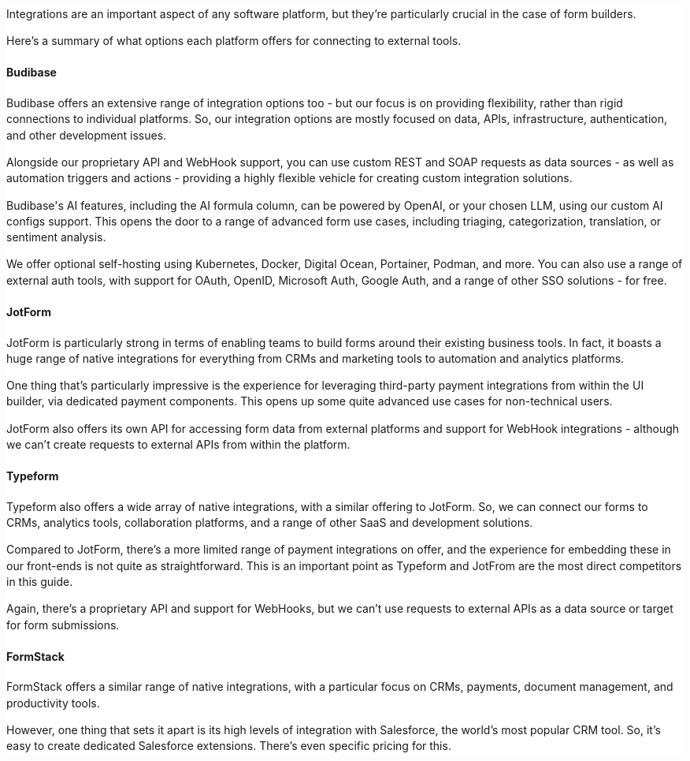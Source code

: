 Integrations are an important aspect of any software platform, but they’re particularly crucial in the case of form builders.

Here’s a summary of what options each platform offers for connecting to external tools.

#### Budibase

Budibase offers an extensive range of integration options too - but our focus is on providing flexibility, rather than rigid connections to individual platforms. So, our integration options are mostly focused on data, APIs, infrastructure, authentication, and other development issues.

Alongside our proprietary API and WebHook support, you can use custom REST and SOAP requests as data sources - as well as automation triggers and actions - providing a highly flexible vehicle for creating custom integration solutions. 

Budibase's AI features, including the AI formula column, can be powered by OpenAI, or your chosen LLM, using our custom AI configs support. This opens the door to a range of advanced form use cases, including triaging, categorization, translation, or sentiment analysis.

We offer optional self-hosting using Kubernetes, Docker, Digital Ocean, Portainer, Podman, and more. You can also use a range of external auth tools, with support for OAuth, OpenID, Microsoft Auth, Google Auth, and a range of other SSO solutions - for free.

#### JotForm

JotForm is particularly strong in terms of enabling teams to build forms around their existing business tools. In fact, it boasts a huge range of native integrations for everything from CRMs and marketing tools to automation and analytics platforms.

One thing that’s particularly impressive is the experience for leveraging third-party payment integrations from within the UI builder, via dedicated payment components. This opens up some quite advanced use cases for non-technical users.

JotForm also offers its own API for accessing form data from external platforms and support for WebHook integrations - although we can’t create requests to external APIs from within the platform.

#### Typeform

Typeform also offers a wide array of native integrations, with a similar offering to JotForm. So, we can connect our forms to CRMs, analytics tools, collaboration platforms, and a range of other SaaS and development solutions.

Compared to JotForm, there’s a more limited range of payment integrations on offer, and the experience for embedding these in our front-ends is not quite as straightforward. This is an important point as Typeform and JotFrom are the most direct competitors in this guide.

Again, there’s a proprietary API and support for WebHooks, but we can’t use requests to external APIs as a data source or target for form submissions.

#### FormStack

FormStack offers a similar range of native integrations, with a particular focus on CRMs, payments, document management, and productivity tools.

However, one thing that sets it apart is its high levels of integration with Salesforce, the world’s most popular CRM tool. So, it’s easy to create dedicated Salesforce extensions. There’s even specific pricing for this.
